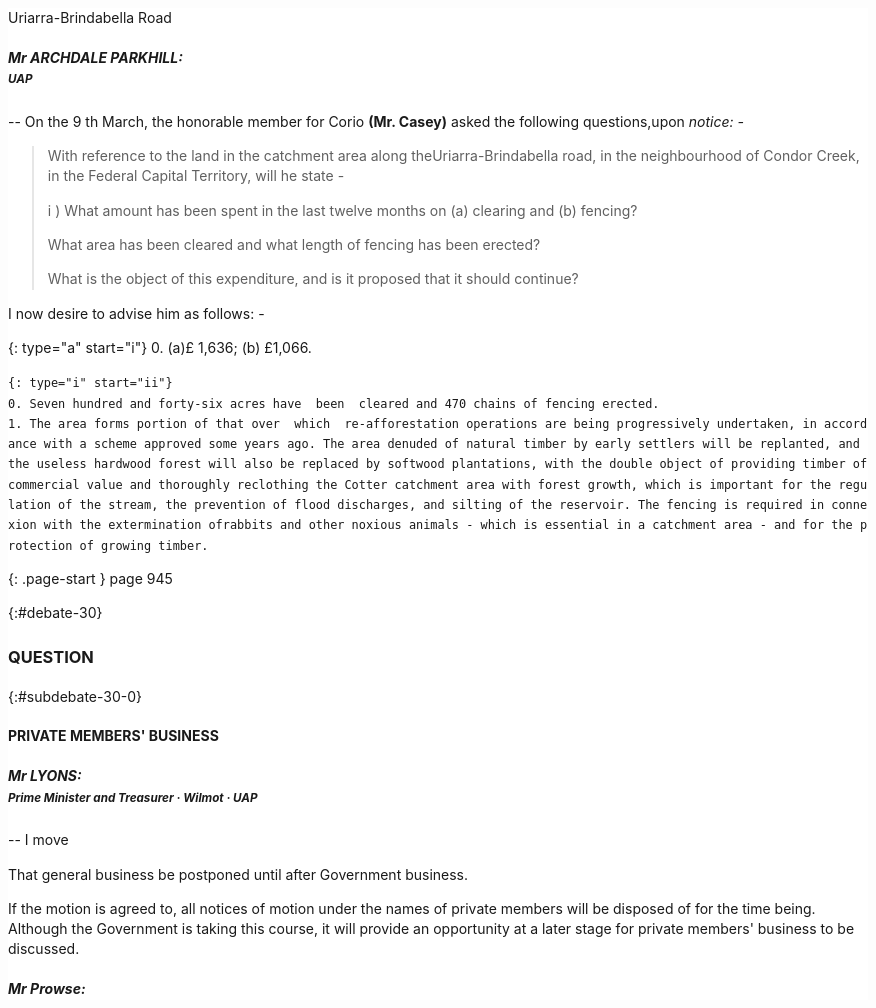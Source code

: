 Uriarra-Brindabella Road

##### Mr ARCHDALE PARKHILL:<br><small class="text-muted">UAP</small>

-- On the 9 th March, the honorable member for Corio  **(Mr. Casey)**  asked the following questions,upon  *notice: -* 

  >With reference to the land in the catchment area along theUriarra-Brindabella road, in the neighbourhood of Condor Creek, in the Federal Capital Territory, will he state - 
  >
  >i  ) What amount has been spent in the last twelve months on (a) clearing and (b) fencing? 
  >
  >What area has been cleared and what length of fencing has been erected? 
  >
  >What is the object of this expenditure, and is it proposed that it should continue? 

I now desire to advise him as follows: - 

{: type="a" start="i"}
0. (a)£ 1,636; (b) £1,066. 

    {: type="i" start="ii"}
    0. Seven hundred and forty-six acres have  been  cleared and 470 chains of fencing erected. 
    1. The area forms portion of that over  which  re-afforestation operations are being progressively undertaken, in accordance with a scheme approved some years ago. The area denuded of natural timber by early settlers will be replanted, and the useless hardwood forest will also be replaced by softwood plantations, with the double object of providing timber of commercial value and thoroughly reclothing the Cotter catchment area with forest growth, which is important for the regulation of the stream, the prevention of flood discharges, and silting of the reservoir. The fencing is required in connexion with the extermination ofrabbits and other noxious animals - which is essential in a catchment area - and for the protection of growing timber. 


{: .page-start }
page 945

{:#debate-30}
### QUESTION

{:#subdebate-30-0}
#### PRIVATE MEMBERS' BUSINESS

##### Mr LYONS:<br><small class="text-muted">Prime Minister and Treasurer &middot; Wilmot &middot; UAP</small>

-- I move 

That general business be postponed until after Government business. 

If the motion is agreed to, all notices of motion under the names of private members will be disposed of for the time being. Although the Government is taking this course, it will provide an opportunity at a later stage for private members' business to be discussed. 

##### Mr Prowse:
